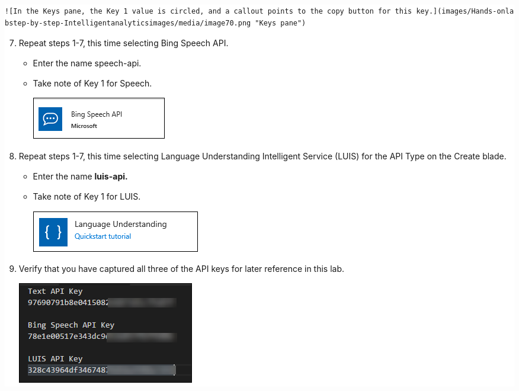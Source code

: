     ![In the Keys pane, the Key 1 value is circled, and a callout points to the copy button for this key.](images/Hands-onlabstep-by-step-Intelligentanalyticsimages/media/image70.png "Keys pane")

7.  Repeat steps 1-7, this time selecting Bing Speech API.

    -   Enter the name speech-api.

    -   Take note of Key 1 for Speech.

        ![Bing Speeh API from the Azure Marketplace is shown. Locate and click to create this resource.](images/Hands-onlabstep-by-step-Intelligentanalyticsimages/media/image71.png "Bing Speech API")

8.  Repeat steps 1-7, this time selecting Language Understanding Intelligent Service (LUIS) for the API Type on the Create blade.

    -   Enter the name **luis-api.**

    -   Take note of Key 1 for LUIS.

        ![Language Understanding from the Azure Marketplace is shown. Locate and click to create this resource.](images/Hands-onlabstep-by-step-Intelligentanalyticsimages/media/image72.png "Language Understanding")

9.  Verify that you have captured all three of the API keys for later reference in this lab.

    ![The API keys for all three of the Cognitive Service APIs have been captured and are shown in notepad.](images/Hands-onlabstep-by-step-Intelligentanalyticsimages/media/image73.png "API text keys")
